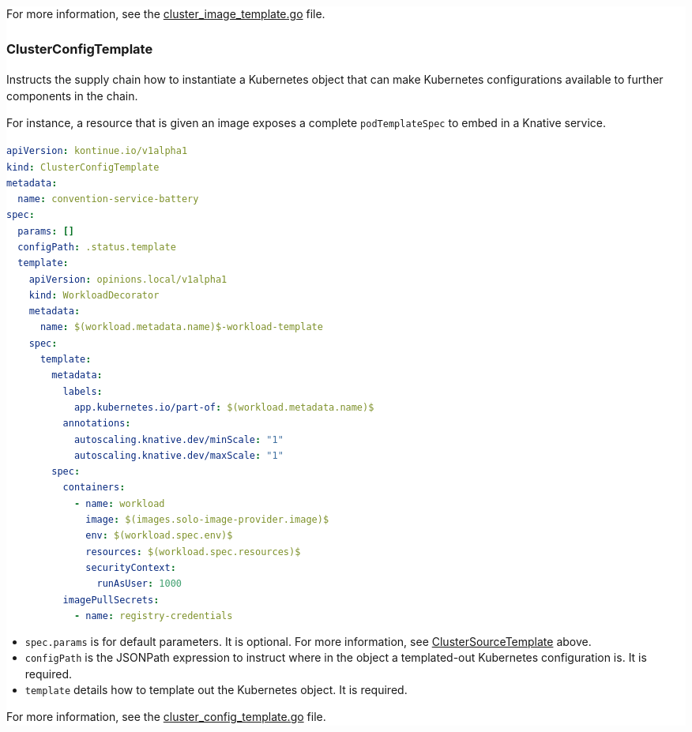 For more information, see the [cluster_image_template.go](https://gitlab.eng.vmware.com/tanzu-delivery-pipeline/kontinue/-/blob/v0.0.3/pkg/apis/v1alpha1/cluster_image_template.go) file.


### ClusterConfigTemplate

Instructs the supply chain how to instantiate a Kubernetes object that can make Kubernetes
configurations available to further components in the chain.

For instance, a resource that is given an image exposes a complete `podTemplateSpec` to embed in a
Knative service.

```yaml
apiVersion: kontinue.io/v1alpha1
kind: ClusterConfigTemplate
metadata:
  name: convention-service-battery
spec:
  params: []
  configPath: .status.template
  template:
    apiVersion: opinions.local/v1alpha1
    kind: WorkloadDecorator
    metadata:
      name: $(workload.metadata.name)$-workload-template
    spec:
      template:
        metadata:
          labels:
            app.kubernetes.io/part-of: $(workload.metadata.name)$
          annotations:
            autoscaling.knative.dev/minScale: "1"
            autoscaling.knative.dev/maxScale: "1"
        spec:
          containers:
            - name: workload
              image: $(images.solo-image-provider.image)$
              env: $(workload.spec.env)$
              resources: $(workload.spec.resources)$
              securityContext:
                runAsUser: 1000
          imagePullSecrets:
            - name: registry-credentials
```
* `spec.params` is for default parameters. It is optional. For more information, see
[ClusterSourceTemplate](#ClusterSourceTemplate) above.
* `configPath` is the JSONPath expression to instruct where in the object a templated-out Kubernetes
configuration is. It is required.
* `template` details how to template out the Kubernetes object. It is required.

For more information, see the [cluster_config_template.go](https://gitlab.eng.vmware.com/tanzu-delivery-pipeline/kontinue/-/blob/v0.0.3/pkg/apis/v1alpha1/cluster_config_template.go) file.
